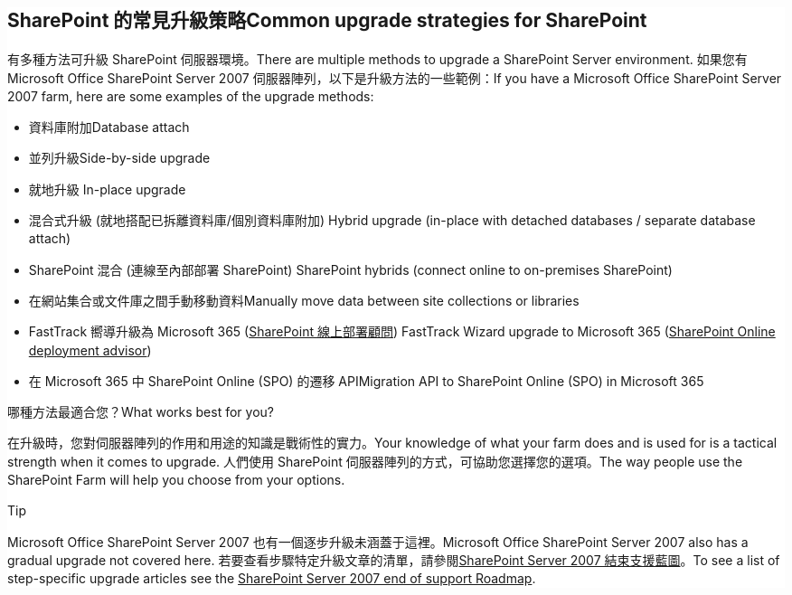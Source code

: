 ## <a name="common-upgrade-strategies-for-sharepoint"></a><span data-ttu-id="4ba9a-108">SharePoint 的常見升級策略</span><span class="sxs-lookup"><span data-stu-id="4ba9a-108">Common upgrade strategies for SharePoint</span></span>

<span data-ttu-id="4ba9a-109">有多種方法可升級 SharePoint 伺服器環境。</span><span class="sxs-lookup"><span data-stu-id="4ba9a-109">There are multiple methods to upgrade a SharePoint Server environment.</span></span> <span data-ttu-id="4ba9a-110">如果您有 Microsoft Office SharePoint Server 2007 伺服器陣列，以下是升級方法的一些範例：</span><span class="sxs-lookup"><span data-stu-id="4ba9a-110">If you have a Microsoft Office SharePoint Server 2007 farm, here are some examples of the upgrade methods:</span></span>
  
- <span data-ttu-id="4ba9a-111">資料庫附加</span><span class="sxs-lookup"><span data-stu-id="4ba9a-111">Database attach</span></span>
    
- <span data-ttu-id="4ba9a-112">並列升級</span><span class="sxs-lookup"><span data-stu-id="4ba9a-112">Side-by-side upgrade</span></span>
    
- <span data-ttu-id="4ba9a-113">就地升級 </span><span class="sxs-lookup"><span data-stu-id="4ba9a-113">In-place upgrade</span></span>
    
- <span data-ttu-id="4ba9a-114">混合式升級 (就地搭配已拆離資料庫/個別資料庫附加) </span><span class="sxs-lookup"><span data-stu-id="4ba9a-114">Hybrid upgrade (in-place with detached databases / separate database attach)</span></span>
    
- <span data-ttu-id="4ba9a-115">SharePoint 混合 (連線至內部部署 SharePoint) </span><span class="sxs-lookup"><span data-stu-id="4ba9a-115">SharePoint hybrids (connect online to on-premises SharePoint)</span></span>
    
- <span data-ttu-id="4ba9a-116">在網站集合或文件庫之間手動移動資料</span><span class="sxs-lookup"><span data-stu-id="4ba9a-116">Manually move data between site collections or libraries</span></span>
    
- <span data-ttu-id="4ba9a-117">FastTrack 嚮導升級為 Microsoft 365 ([SharePoint 線上部署顧問](https://aka.ms/spoguidance)) </span><span class="sxs-lookup"><span data-stu-id="4ba9a-117">FastTrack Wizard upgrade to Microsoft 365 ([SharePoint Online deployment advisor](https://aka.ms/spoguidance))</span></span>
    
- <span data-ttu-id="4ba9a-118">在 Microsoft 365 中 SharePoint Online (SPO) 的遷移 API</span><span class="sxs-lookup"><span data-stu-id="4ba9a-118">Migration API to SharePoint Online (SPO) in Microsoft 365</span></span>
    
<span data-ttu-id="4ba9a-119">哪種方法最適合您？</span><span class="sxs-lookup"><span data-stu-id="4ba9a-119">What works best for you?</span></span>
  
<span data-ttu-id="4ba9a-120">在升級時，您對伺服器陣列的作用和用途的知識是戰術性的實力。</span><span class="sxs-lookup"><span data-stu-id="4ba9a-120">Your knowledge of what your farm does and is used for is a tactical strength when it comes to upgrade.</span></span> <span data-ttu-id="4ba9a-121">人們使用 SharePoint 伺服器陣列的方式，可協助您選擇您的選項。</span><span class="sxs-lookup"><span data-stu-id="4ba9a-121">The way people use the SharePoint Farm will help you choose from your options.</span></span>
  
> [!TIP]
> <span data-ttu-id="4ba9a-122">Microsoft Office SharePoint Server 2007 也有一個逐步升級未涵蓋于這裡。</span><span class="sxs-lookup"><span data-stu-id="4ba9a-122">Microsoft Office SharePoint Server 2007 also has a gradual upgrade not covered here.</span></span> <span data-ttu-id="4ba9a-123">若要查看步驟特定升級文章的清單，請參閱[SharePoint Server 2007 結束支援藍圖](sharepoint-2007-end-of-support.md)。</span><span class="sxs-lookup"><span data-stu-id="4ba9a-123">To see a list of step-specific upgrade articles see the [SharePoint Server 2007 end of support Roadmap](sharepoint-2007-end-of-support.md).</span></span> 
  